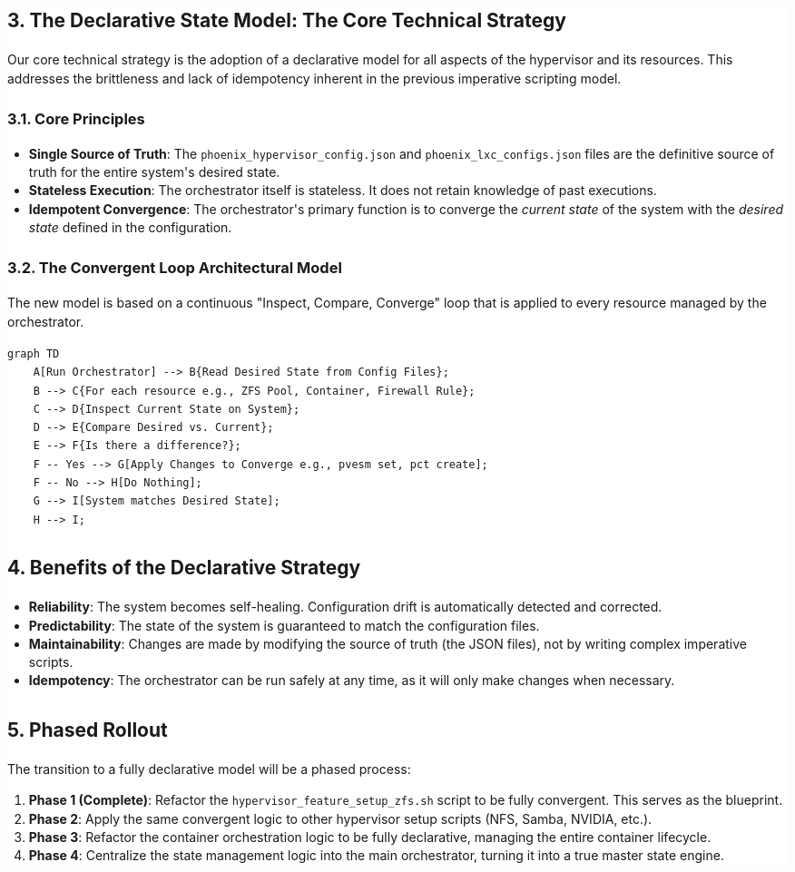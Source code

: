 ## 3. The Declarative State Model: The Core Technical Strategy

Our core technical strategy is the adoption of a declarative model for all aspects of the hypervisor and its resources. This addresses the brittleness and lack of idempotency inherent in the previous imperative scripting model.

### 3.1. Core Principles

*   **Single Source of Truth**: The `phoenix_hypervisor_config.json` and `phoenix_lxc_configs.json` files are the definitive source of truth for the entire system's desired state.
*   **Stateless Execution**: The orchestrator itself is stateless. It does not retain knowledge of past executions.
*   **Idempotent Convergence**: The orchestrator's primary function is to converge the *current state* of the system with the *desired state* defined in the configuration.

### 3.2. The Convergent Loop Architectural Model

The new model is based on a continuous "Inspect, Compare, Converge" loop that is applied to every resource managed by the orchestrator.

```mermaid
graph TD
    A[Run Orchestrator] --> B{Read Desired State from Config Files};
    B --> C{For each resource e.g., ZFS Pool, Container, Firewall Rule};
    C --> D{Inspect Current State on System};
    D --> E{Compare Desired vs. Current};
    E --> F{Is there a difference?};
    F -- Yes --> G[Apply Changes to Converge e.g., pvesm set, pct create];
    F -- No --> H[Do Nothing];
    G --> I[System matches Desired State];
    H --> I;
```

## 4. Benefits of the Declarative Strategy

*   **Reliability**: The system becomes self-healing. Configuration drift is automatically detected and corrected.
*   **Predictability**: The state of the system is guaranteed to match the configuration files.
*   **Maintainability**: Changes are made by modifying the source of truth (the JSON files), not by writing complex imperative scripts.
*   **Idempotency**: The orchestrator can be run safely at any time, as it will only make changes when necessary.

## 5. Phased Rollout

The transition to a fully declarative model will be a phased process:

1.  **Phase 1 (Complete)**: Refactor the `hypervisor_feature_setup_zfs.sh` script to be fully convergent. This serves as the blueprint.
2.  **Phase 2**: Apply the same convergent logic to other hypervisor setup scripts (NFS, Samba, NVIDIA, etc.).
3.  **Phase 3**: Refactor the container orchestration logic to be fully declarative, managing the entire container lifecycle.
4.  **Phase 4**: Centralize the state management logic into the main orchestrator, turning it into a true master state engine.
